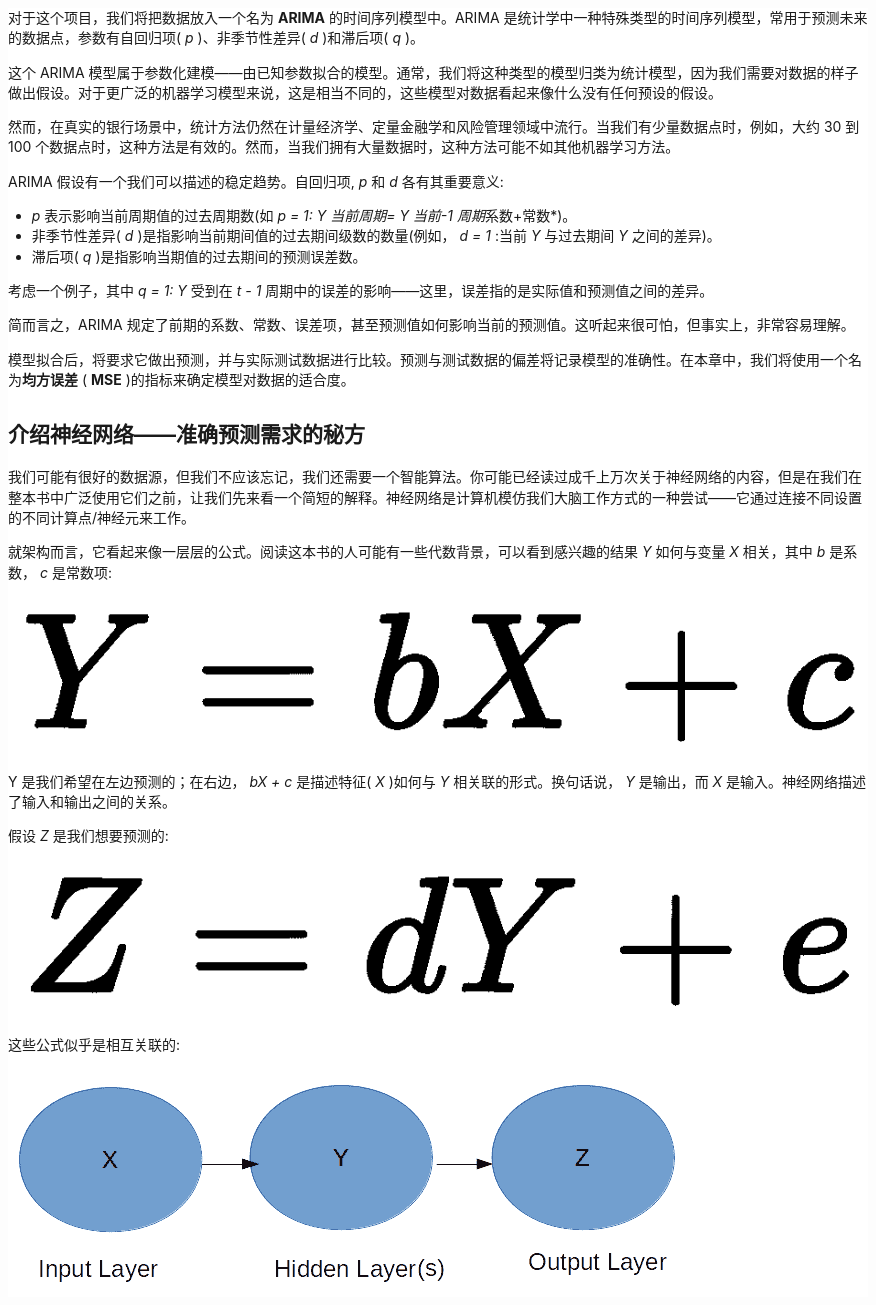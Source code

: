 对于这个项目，我们将把数据放入一个名为 **ARIMA** 的时间序列模型中。ARIMA 是统计学中一种特殊类型的时间序列模型，常用于预测未来的数据点，参数有自回归项( *p* )、非季节性差异( *d* )和滞后项( *q* )。

这个 ARIMA 模型属于参数化建模——由已知参数拟合的模型。通常，我们将这种类型的模型归类为统计模型，因为我们需要对数据的样子做出假设。对于更广泛的机器学习模型来说，这是相当不同的，这些模型对数据看起来像什么没有任何预设的假设。

然而，在真实的银行场景中，统计方法仍然在计量经济学、定量金融学和风险管理领域中流行。当我们有少量数据点时，例如，大约 30 到 100 个数据点时，这种方法是有效的。然而，当我们拥有大量数据时，这种方法可能不如其他机器学习方法。

ARIMA 假设有一个我们可以描述的稳定趋势。自回归项, *p* 和 *d* 各有其重要意义:

*   *p* 表示影响当前周期值的过去周期数(如 *p = 1: Y 当前周期= Y 当前-1 周期*系数+常数*)。
*   非季节性差异( *d* )是指影响当前期间值的过去期间级数的数量(例如， *d = 1* :当前 *Y* 与过去期间 *Y* 之间的差异)。
*   滞后项( *q* )是指影响当期值的过去期间的预测误差数。

考虑一个例子，其中 *q = 1: Y* 受到在 *t - 1* 周期中的误差的影响——这里，误差指的是实际值和预测值之间的差异。

简而言之，ARIMA 规定了前期的系数、常数、误差项，甚至预测值如何影响当前的预测值。这听起来很可怕，但事实上，非常容易理解。

模型拟合后，将要求它做出预测，并与实际测试数据进行比较。预测与测试数据的偏差将记录模型的准确性。在本章中，我们将使用一个名为**均方误差** ( **MSE** )的指标来确定模型对数据的适合度。

## 介绍神经网络——准确预测需求的秘方

我们可能有很好的数据源，但我们不应该忘记，我们还需要一个智能算法。你可能已经读过成千上万次关于神经网络的内容，但是在我们在整本书中广泛使用它们之前，让我们先来看一个简短的解释。神经网络是计算机模仿我们大脑工作方式的一种尝试——它通过连接不同设置的不同计算点/神经元来工作。

就架构而言，它看起来像一层层的公式。阅读这本书的人可能有一些代数背景，可以看到感兴趣的结果 *Y* 如何与变量 *X* 相关，其中 *b* 是系数， *c* 是常数项:

![](img/c5eb98bf-4c05-4d02-9ccf-9d61d6cbac22.png)

Y 是我们希望在左边预测的；在右边， *bX + c* 是描述特征( *X* )如何与 *Y* 相关联的形式。换句话说， *Y* 是输出，而 *X* 是输入。神经网络描述了输入和输出之间的关系。

假设 *Z* 是我们想要预测的:

![](img/e582ab05-9812-4fb9-bf27-7931cad554a0.png)

这些公式似乎是相互关联的:

![](img/30df07a7-15f5-4c36-a4e8-8e274f6dfad2.png)
